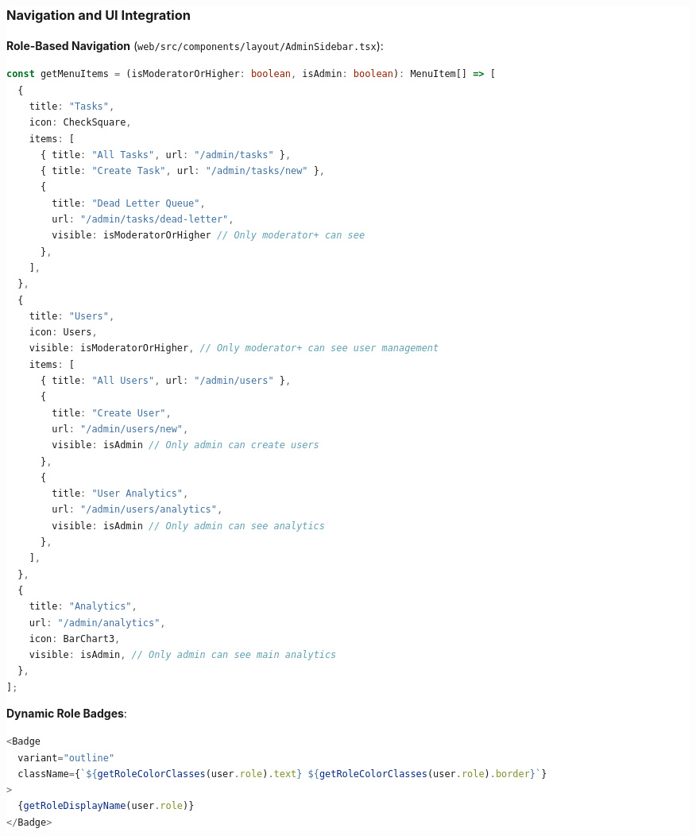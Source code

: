 ### Navigation and UI Integration

**Role-Based Navigation** (`web/src/components/layout/AdminSidebar.tsx`):
```typescript
const getMenuItems = (isModeratorOrHigher: boolean, isAdmin: boolean): MenuItem[] => [
  {
    title: "Tasks",
    icon: CheckSquare,
    items: [
      { title: "All Tasks", url: "/admin/tasks" },
      { title: "Create Task", url: "/admin/tasks/new" },
      { 
        title: "Dead Letter Queue", 
        url: "/admin/tasks/dead-letter",
        visible: isModeratorOrHigher // Only moderator+ can see
      },
    ],
  },
  {
    title: "Users",
    icon: Users,
    visible: isModeratorOrHigher, // Only moderator+ can see user management
    items: [
      { title: "All Users", url: "/admin/users" },
      { 
        title: "Create User", 
        url: "/admin/users/new",
        visible: isAdmin // Only admin can create users
      },
      { 
        title: "User Analytics", 
        url: "/admin/users/analytics",
        visible: isAdmin // Only admin can see analytics
      },
    ],
  },
  {
    title: "Analytics",
    url: "/admin/analytics",
    icon: BarChart3,
    visible: isAdmin, // Only admin can see main analytics
  },
];
```

**Dynamic Role Badges**:
```typescript
<Badge 
  variant="outline" 
  className={`${getRoleColorClasses(user.role).text} ${getRoleColorClasses(user.role).border}`}
>
  {getRoleDisplayName(user.role)}
</Badge>
```

